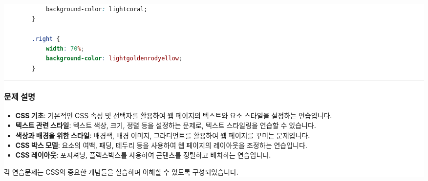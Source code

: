 ```css
            background-color: lightcoral;
        }

        .right {
            width: 70%;
            background-color: lightgoldenrodyellow;
        }
```

---

### **문제 설명**

* **CSS 기초**: 기본적인 CSS 속성 및 선택자를 활용하여 웹 페이지의 텍스트와 요소 스타일을 설정하는 연습입니다.
* **텍스트 관련 스타일**: 텍스트 색상, 크기, 정렬 등을 설정하는 문제로, 텍스트 스타일링을 연습할 수 있습니다.
* **색상과 배경을 위한 스타일**: 배경색, 배경 이미지, 그라디언트를 활용하여 웹 페이지를 꾸미는 문제입니다.
* **CSS 박스 모델**: 요소의 여백, 패딩, 테두리 등을 사용하여 웹 페이지의 레이아웃을 조정하는 연습입니다.
* **CSS 레이아웃**: 포지셔닝, 플렉스박스를 사용하여 콘텐츠를 정렬하고 배치하는 연습입니다.

각 연습문제는 CSS의 중요한 개념들을 실습하며 이해할 수 있도록 구성되었습니다.
